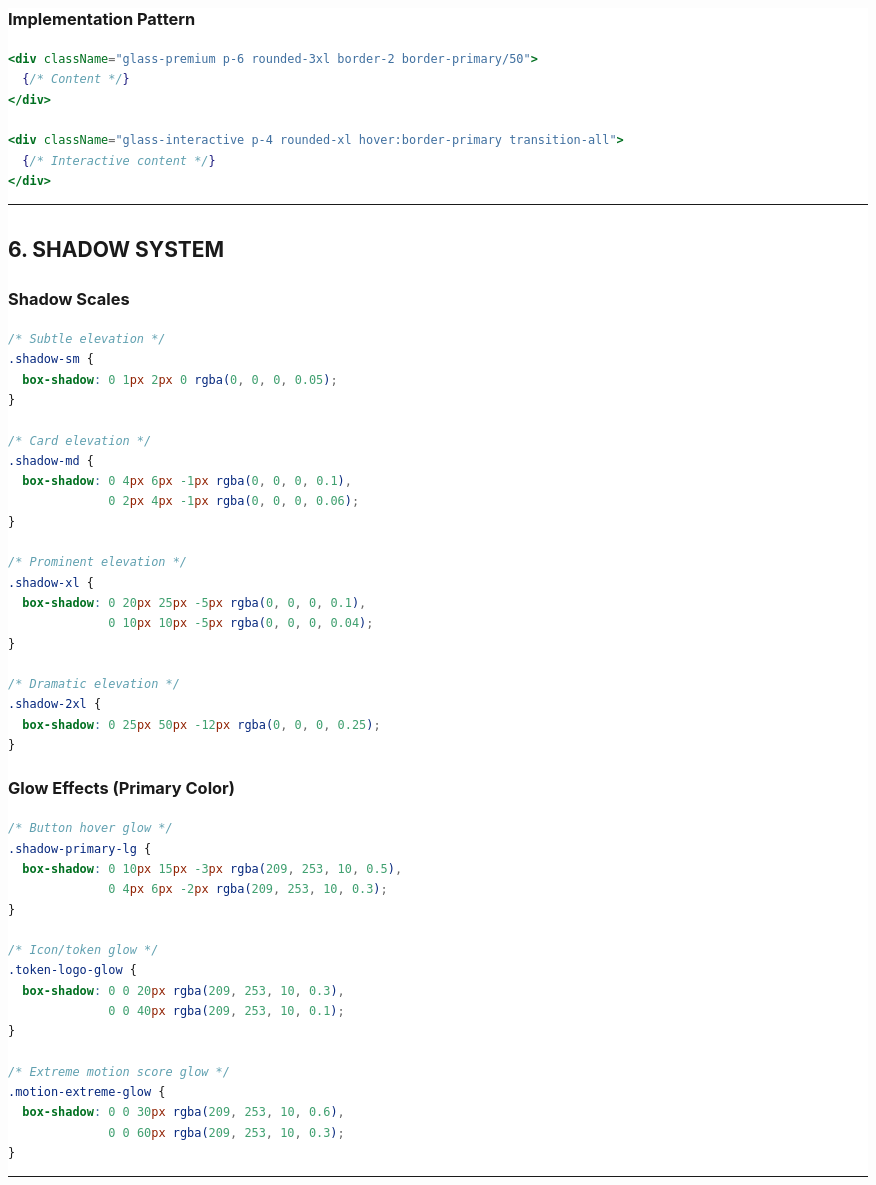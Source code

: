 ### Implementation Pattern
```jsx
<div className="glass-premium p-6 rounded-3xl border-2 border-primary/50">
  {/* Content */}
</div>

<div className="glass-interactive p-4 rounded-xl hover:border-primary transition-all">
  {/* Interactive content */}
</div>
```

---

## 6. SHADOW SYSTEM

### Shadow Scales
```css
/* Subtle elevation */
.shadow-sm {
  box-shadow: 0 1px 2px 0 rgba(0, 0, 0, 0.05);
}

/* Card elevation */
.shadow-md {
  box-shadow: 0 4px 6px -1px rgba(0, 0, 0, 0.1),
              0 2px 4px -1px rgba(0, 0, 0, 0.06);
}

/* Prominent elevation */
.shadow-xl {
  box-shadow: 0 20px 25px -5px rgba(0, 0, 0, 0.1),
              0 10px 10px -5px rgba(0, 0, 0, 0.04);
}

/* Dramatic elevation */
.shadow-2xl {
  box-shadow: 0 25px 50px -12px rgba(0, 0, 0, 0.25);
}
```

### Glow Effects (Primary Color)
```css
/* Button hover glow */
.shadow-primary-lg {
  box-shadow: 0 10px 15px -3px rgba(209, 253, 10, 0.5),
              0 4px 6px -2px rgba(209, 253, 10, 0.3);
}

/* Icon/token glow */
.token-logo-glow {
  box-shadow: 0 0 20px rgba(209, 253, 10, 0.3),
              0 0 40px rgba(209, 253, 10, 0.1);
}

/* Extreme motion score glow */
.motion-extreme-glow {
  box-shadow: 0 0 30px rgba(209, 253, 10, 0.6),
              0 0 60px rgba(209, 253, 10, 0.3);
}
```

---